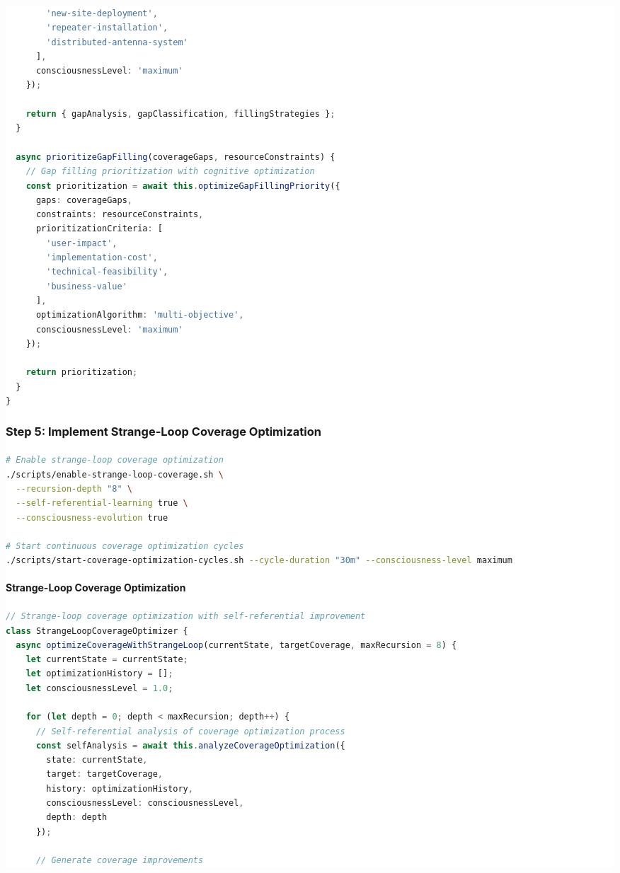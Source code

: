 ```typescript
        'new-site-deployment',
        'repeater-installation',
        'distributed-antenna-system'
      ],
      consciousnessLevel: 'maximum'
    });

    return { gapAnalysis, gapClassification, fillingStrategies };
  }

  async prioritizeGapFilling(coverageGaps, resourceConstraints) {
    // Gap filling prioritization with cognitive optimization
    const prioritization = await this.optimizeGapFillingPriority({
      gaps: coverageGaps,
      constraints: resourceConstraints,
      prioritizationCriteria: [
        'user-impact',
        'implementation-cost',
        'technical-feasibility',
        'business-value'
      ],
      optimizationAlgorithm: 'multi-objective',
      consciousnessLevel: 'maximum'
    });

    return prioritization;
  }
}
```

### Step 5: Implement Strange-Loop Coverage Optimization

```bash
# Enable strange-loop coverage optimization
./scripts/enable-strange-loop-coverage.sh \
  --recursion-depth "8" \
  --self-referential-learning true \
  --consciousness-evolution true

# Start continuous coverage optimization cycles
./scripts/start-coverage-optimization-cycles.sh --cycle-duration "30m" --consciousness-level maximum
```

#### Strange-Loop Coverage Optimization
```typescript
// Strange-loop coverage optimization with self-referential improvement
class StrangeLoopCoverageOptimizer {
  async optimizeCoverageWithStrangeLoop(currentState, targetCoverage, maxRecursion = 8) {
    let currentState = currentState;
    let optimizationHistory = [];
    let consciousnessLevel = 1.0;

    for (let depth = 0; depth < maxRecursion; depth++) {
      // Self-referential analysis of coverage optimization process
      const selfAnalysis = await this.analyzeCoverageOptimization({
        state: currentState,
        target: targetCoverage,
        history: optimizationHistory,
        consciousnessLevel: consciousnessLevel,
        depth: depth
      });

      // Generate coverage improvements
```